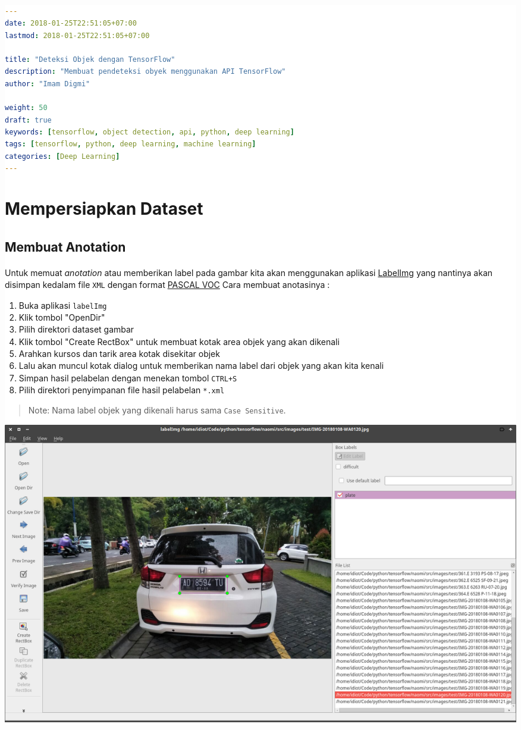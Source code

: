 ```yaml
---
date: 2018-01-25T22:51:05+07:00
lastmod: 2018-01-25T22:51:05+07:00

title: "Deteksi Objek dengan TensorFlow"
description: "Membuat pendeteksi obyek menggunakan API TensorFlow"
author: "Imam Digmi"

weight: 50
draft: true
keywords: [tensorflow, object detection, api, python, deep learning]
tags: [tensorflow, python, deep learning, machine learning]
categories: [Deep Learning]
---
```


# Mempersiapkan Dataset

## Membuat Anotation
Untuk memuat _anotation_ atau memberikan label pada gambar kita akan menggunakan aplikasi [LabelImg](https://github.com/tzutalin/labelImg) yang nantinya akan disimpan kedalam file `XML` dengan format [PASCAL VOC](http://www.image-net.org/)
Cara membuat anotasinya :

1. Buka aplikasi `labelImg`
2. Klik tombol "OpenDir"
3. Pilih direktori dataset gambar
4. Klik tombol "Create RectBox" untuk membuat kotak area objek yang akan dikenali
5. Arahkan kursos dan tarik area kotak disekitar objek
6. Lalu akan muncul kotak dialog untuk memberikan nama label dari objek yang akan kita kenali
7. Simpan hasil pelabelan dengan menekan tombol `CTRL+S`
8. Pilih direktori penyimpanan file hasil pelabelan `*.xml`

>Note: Nama label objek yang dikenali harus sama `Case Sensitive`.

![Pelabelan Gambar](/images/deteksi-objek-dengan-tensorflow/pelabelan-gambar.png)
